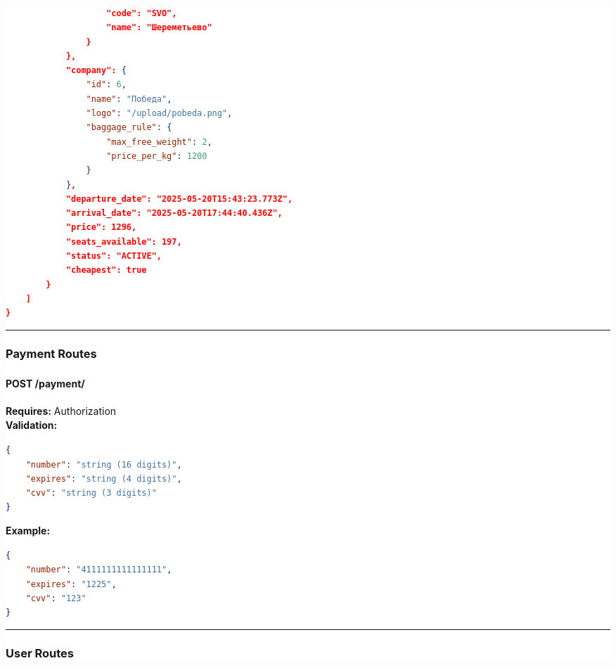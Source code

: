 ```json
					"code": "SVO",
					"name": "Шереметьево"
				}
			},
			"company": {
				"id": 6,
				"name": "Победа",
				"logo": "/upload/pobeda.png",
				"baggage_rule": {
					"max_free_weight": 2,
					"price_per_kg": 1200
				}
			},
			"departure_date": "2025-05-20T15:43:23.773Z",
			"arrival_date": "2025-05-20T17:44:40.436Z",
			"price": 1296,
			"seats_available": 197,
			"status": "ACTIVE",
			"cheapest": true
		}
	]
}
```

---

### Payment Routes

#### POST /payment/

**Requires:** Authorization  
**Validation:**

```json
{
	"number": "string (16 digits)",
	"expires": "string (4 digits)",
	"cvv": "string (3 digits)"
}
```

**Example:**

```json
{
	"number": "4111111111111111",
	"expires": "1225",
	"cvv": "123"
}
```

---

### User Routes
